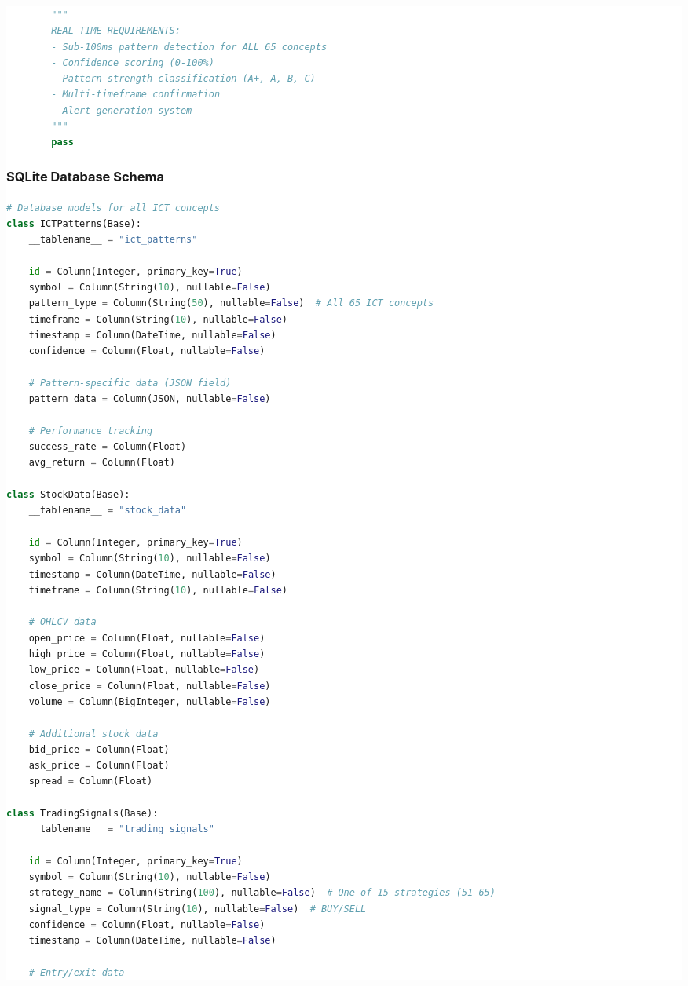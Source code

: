 ```python
        """
        REAL-TIME REQUIREMENTS:
        - Sub-100ms pattern detection for ALL 65 concepts
        - Confidence scoring (0-100%)
        - Pattern strength classification (A+, A, B, C)
        - Multi-timeframe confirmation
        - Alert generation system
        """
        pass
```


### **SQLite Database Schema**

```python
# Database models for all ICT concepts
class ICTPatterns(Base):
    __tablename__ = "ict_patterns"
    
    id = Column(Integer, primary_key=True)
    symbol = Column(String(10), nullable=False)
    pattern_type = Column(String(50), nullable=False)  # All 65 ICT concepts
    timeframe = Column(String(10), nullable=False)
    timestamp = Column(DateTime, nullable=False)
    confidence = Column(Float, nullable=False)
    
    # Pattern-specific data (JSON field)
    pattern_data = Column(JSON, nullable=False)
    
    # Performance tracking
    success_rate = Column(Float)
    avg_return = Column(Float)
    
class StockData(Base):
    __tablename__ = "stock_data"
    
    id = Column(Integer, primary_key=True)
    symbol = Column(String(10), nullable=False)
    timestamp = Column(DateTime, nullable=False)
    timeframe = Column(String(10), nullable=False)
    
    # OHLCV data
    open_price = Column(Float, nullable=False)
    high_price = Column(Float, nullable=False)  
    low_price = Column(Float, nullable=False)
    close_price = Column(Float, nullable=False)
    volume = Column(BigInteger, nullable=False)
    
    # Additional stock data
    bid_price = Column(Float)
    ask_price = Column(Float)
    spread = Column(Float)
    
class TradingSignals(Base):
    __tablename__ = "trading_signals"
    
    id = Column(Integer, primary_key=True)
    symbol = Column(String(10), nullable=False)
    strategy_name = Column(String(100), nullable=False)  # One of 15 strategies (51-65)
    signal_type = Column(String(10), nullable=False)  # BUY/SELL
    confidence = Column(Float, nullable=False)
    timestamp = Column(DateTime, nullable=False)
    
    # Entry/exit data
```
